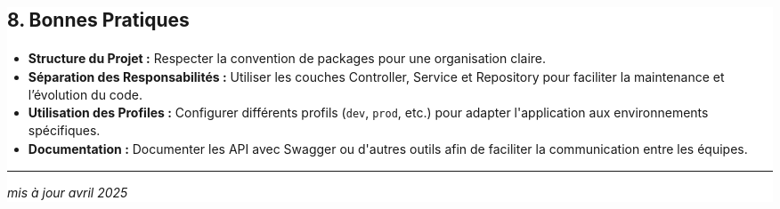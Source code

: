 
## 8. Bonnes Pratiques

- **Structure du Projet :** Respecter la convention de packages pour une organisation claire.
- **Séparation des Responsabilités :** Utiliser les couches Controller, Service et Repository pour faciliter la maintenance et l’évolution du code.
- **Utilisation des Profiles :** Configurer différents profils (`dev`, `prod`, etc.) pour adapter l'application aux environnements spécifiques.
- **Documentation :** Documenter les API avec Swagger ou d'autres outils afin de faciliter la communication entre les équipes.

---

_mis à jour avril 2025_
